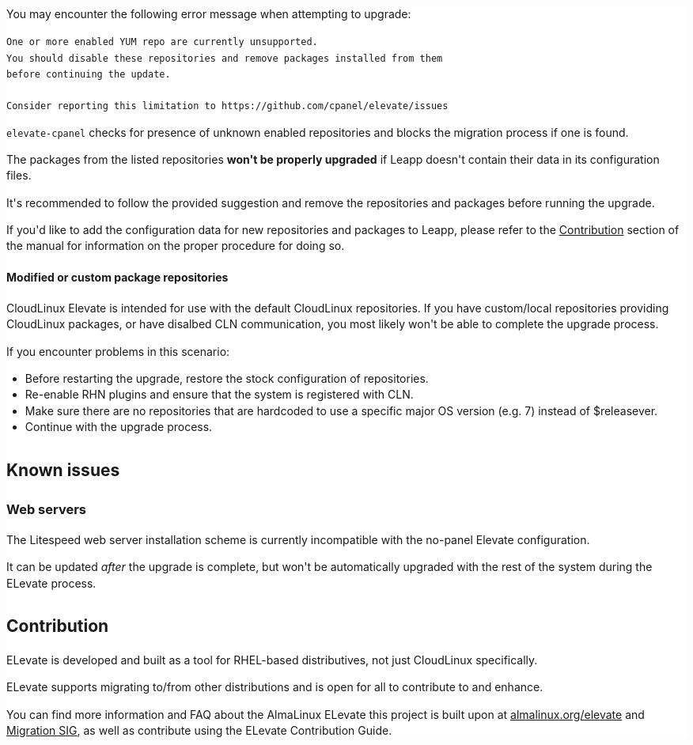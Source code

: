 You may encounter the following error message when attempting to upgrade:

```
One or more enabled YUM repo are currently unsupported.
You should disable these repositories and remove packages installed from them
before continuing the update.

Consider reporting this limitation to https://github.com/cpanel/elevate/issues
```

`elevate-cpanel` checks for presence of unknown enabled repositories and blocks the migration process if one is found.

The packages from the listed repositories **won't be properly upgraded** if Leapp doesn't contain their data in its configuration files.

It's recommended to follow the provided suggestion and remove the repositories and packages before running the upgrade.

If you'd like to add the configuration data for new repositories and packages to Leapp, please refer to the [Contribution](/cloudlinuxos/elevate/#contribution) section of the manual for information on the proper procedure for doing so.

#### Modified or custom package repositories

CloudLinux Elevate is intended for use with the default CloudLinux repositories. If you have custom/local repositories providing CloudLinux packages, or have disalbed CLN communication, you most likely won't be able to complete the upgrade process.

If you encounter problems in this scenario:
* Before restarting the upgrade, restore the stock configuration of repositories.
* Re-enable RHN plugins and ensure that the system is registered with CLN.
* Make sure there are no repositories that are hardcoded to use a specific major OS version (e.g. 7) instead of $releasever.
* Continue with the upgrade process.


## Known issues

### Web servers
The Litespeed web server installation scheme is currently incompatible with the no-panel Elevate configuration.

It can be updated *after* the upgrade is complete, but won't be automatically upgraded with the rest of the system during the ELevate process.

## Contribution

ELevate is developed and built as a tool for RHEL-based distributives, not just CloudLinux specifically.

ELevate supports migrating to/from other distributions and is open for all to contribute to and enhance.

You can find more information and FAQ about the AlmaLinux ELevate this project is built upon at [almalinux.org/elevate](https://almalinux.org/elevate) and [Migration SIG](https://wiki.almalinux.org/sigs/Migration), as well as contribute using the ELevate Contribution Guide.
